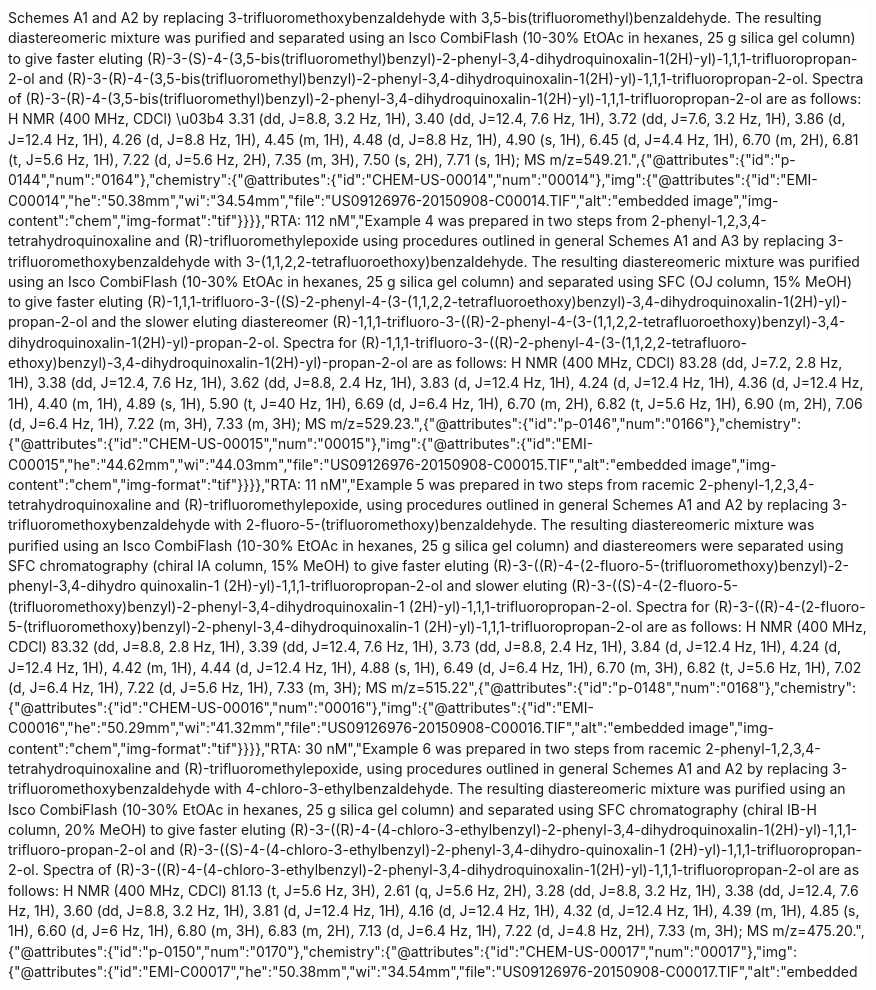 Schemes A1 and A2 by replacing 3-trifluoromethoxybenzaldehyde with 3,5-bis(trifluoromethyl)benzaldehyde. The resulting diastereomeric mixture was purified and separated using an Isco CombiFlash (10-30% EtOAc in hexanes, 25 g silica gel column) to give faster eluting (R)-3-(S)-4-(3,5-bis(trifluoromethyl)benzyl)-2-phenyl-3,4-dihydroquinoxalin-1(2H)-yl)-1,1,1-trifluoropropan-2-ol and (R)-3-(R)-4-(3,5-bis(trifluoromethyl)benzyl)-2-phenyl-3,4-dihydroquinoxalin-1(2H)-yl)-1,1,1-trifluoropropan-2-ol. Spectra of (R)-3-(R)-4-(3,5-bis(trifluoromethyl)benzyl)-2-phenyl-3,4-dihydroquinoxalin-1(2H)-yl)-1,1,1-trifluoropropan-2-ol are as follows: H NMR (400 MHz, CDCl) \u03b4 3.31 (dd, J=8.8, 3.2 Hz, 1H), 3.40 (dd, J=12.4, 7.6 Hz, 1H), 3.72 (dd, J=7.6, 3.2 Hz, 1H), 3.86 (d, J=12.4 Hz, 1H), 4.26 (d, J=8.8 Hz, 1H), 4.45 (m, 1H), 4.48 (d, J=8.8 Hz, 1H), 4.90 (s, 1H), 6.45 (d, J=4.4 Hz, 1H), 6.70 (m, 2H), 6.81 (t, J=5.6 Hz, 1H), 7.22 (d, J=5.6 Hz, 2H), 7.35 (m, 3H), 7.50 (s, 2H), 7.71 (s, 1H); MS m\/z=549.21.",{"@attributes":{"id":"p-0144","num":"0164"},"chemistry":{"@attributes":{"id":"CHEM-US-00014","num":"00014"},"img":{"@attributes":{"id":"EMI-C00014","he":"50.38mm","wi":"34.54mm","file":"US09126976-20150908-C00014.TIF","alt":"embedded image","img-content":"chem","img-format":"tif"}}}},"RTA: 112 nM","Example 4 was prepared in two steps from 2-phenyl-1,2,3,4-tetrahydroquinoxaline and (R)-trifluoromethylepoxide using procedures outlined in general Schemes A1 and A3 by replacing 3-trifluoromethoxybenzaldehyde with 3-(1,1,2,2-tetrafluoroethoxy)benzaldehyde. The resulting diastereomeric mixture was purified using an Isco CombiFlash (10-30% EtOAc in hexanes, 25 g silica gel column) and separated using SFC (OJ column, 15% MeOH) to give faster eluting (R)-1,1,1-trifluoro-3-((S)-2-phenyl-4-(3-(1,1,2,2-tetrafluoroethoxy)benzyl)-3,4-dihydroquinoxalin-1(2H)-yl)-propan-2-ol and the slower eluting diastereomer (R)-1,1,1-trifluoro-3-((R)-2-phenyl-4-(3-(1,1,2,2-tetrafluoroethoxy)benzyl)-3,4-dihydroquinoxalin-1(2H)-yl)-propan-2-ol. Spectra for (R)-1,1,1-trifluoro-3-((R)-2-phenyl-4-(3-(1,1,2,2-tetrafluoro-ethoxy)benzyl)-3,4-dihydroquinoxalin-1(2H)-yl)-propan-2-ol are as follows: H NMR (400 MHz, CDCl) 83.28 (dd, J=7.2, 2.8 Hz, 1H), 3.38 (dd, J=12.4, 7.6 Hz, 1H), 3.62 (dd, J=8.8, 2.4 Hz, 1H), 3.83 (d, J=12.4 Hz, 1H), 4.24 (d, J=12.4 Hz, 1H), 4.36 (d, J=12.4 Hz, 1H), 4.40 (m, 1H), 4.89 (s, 1H), 5.90 (t, J=40 Hz, 1H), 6.69 (d, J=6.4 Hz, 1H), 6.70 (m, 2H), 6.82 (t, J=5.6 Hz, 1H), 6.90 (m, 2H), 7.06 (d, J=6.4 Hz, 1H), 7.22 (m, 3H), 7.33 (m, 3H); MS m\/z=529.23.",{"@attributes":{"id":"p-0146","num":"0166"},"chemistry":{"@attributes":{"id":"CHEM-US-00015","num":"00015"},"img":{"@attributes":{"id":"EMI-C00015","he":"44.62mm","wi":"44.03mm","file":"US09126976-20150908-C00015.TIF","alt":"embedded image","img-content":"chem","img-format":"tif"}}}},"RTA: 11 nM","Example 5 was prepared in two steps from racemic 2-phenyl-1,2,3,4-tetrahydroquinoxaline and (R)-trifluoromethylepoxide, using procedures outlined in general Schemes A1 and A2 by replacing 3-trifluoromethoxybenzaldehyde with 2-fluoro-5-(trifluoromethoxy)benzaldehyde. The resulting diastereomeric mixture was purified using an Isco CombiFlash (10-30% EtOAc in hexanes, 25 g silica gel column) and diastereomers were separated using SFC chromatography (chiral IA column, 15% MeOH) to give faster eluting (R)-3-((R)-4-(2-fluoro-5-(trifluoromethoxy)benzyl)-2-phenyl-3,4-dihydro quinoxalin-1 (2H)-yl)-1,1,1-trifluoropropan-2-ol and slower eluting (R)-3-((S)-4-(2-fluoro-5-(trifluoromethoxy)benzyl)-2-phenyl-3,4-dihydroquinoxalin-1 (2H)-yl)-1,1,1-trifluoropropan-2-ol. Spectra for (R)-3-((R)-4-(2-fluoro-5-(trifluoromethoxy)benzyl)-2-phenyl-3,4-dihydroquinoxalin-1 (2H)-yl)-1,1,1-trifluoropropan-2-ol are as follows: H NMR (400 MHz, CDCl) 83.32 (dd, J=8.8, 2.8 Hz, 1H), 3.39 (dd, J=12.4, 7.6 Hz, 1H), 3.73 (dd, J=8.8, 2.4 Hz, 1H), 3.84 (d, J=12.4 Hz, 1H), 4.24 (d, J=12.4 Hz, 1H), 4.42 (m, 1H), 4.44 (d, J=12.4 Hz, 1H), 4.88 (s, 1H), 6.49 (d, J=6.4 Hz, 1H), 6.70 (m, 3H), 6.82 (t, J=5.6 Hz, 1H), 7.02 (d, J=6.4 Hz, 1H), 7.22 (d, J=5.6 Hz, 1H), 7.33 (m, 3H); MS m\/z=515.22",{"@attributes":{"id":"p-0148","num":"0168"},"chemistry":{"@attributes":{"id":"CHEM-US-00016","num":"00016"},"img":{"@attributes":{"id":"EMI-C00016","he":"50.29mm","wi":"41.32mm","file":"US09126976-20150908-C00016.TIF","alt":"embedded image","img-content":"chem","img-format":"tif"}}}},"RTA: 30 nM","Example 6 was prepared in two steps from racemic 2-phenyl-1,2,3,4-tetrahydroquinoxaline and (R)-trifluoromethylepoxide, using procedures outlined in general Schemes A1 and A2 by replacing 3-trifluoromethoxybenzaldehyde with 4-chloro-3-ethylbenzaldehyde. The resulting diastereomeric mixture was purified using an Isco CombiFlash (10-30% EtOAc in hexanes, 25 g silica gel column) and separated using SFC chromatography (chiral IB-H column, 20% MeOH) to give faster eluting (R)-3-((R)-4-(4-chloro-3-ethylbenzyl)-2-phenyl-3,4-dihydroquinoxalin-1(2H)-yl)-1,1,1-trifluoro-propan-2-ol and (R)-3-((S)-4-(4-chloro-3-ethylbenzyl)-2-phenyl-3,4-dihydro-quinoxalin-1 (2H)-yl)-1,1,1-trifluoropropan-2-ol. Spectra of (R)-3-((R)-4-(4-chloro-3-ethylbenzyl)-2-phenyl-3,4-dihydroquinoxalin-1(2H)-yl)-1,1,1-trifluoropropan-2-ol are as follows: H NMR (400 MHz, CDCl) 81.13 (t, J=5.6 Hz, 3H), 2.61 (q, J=5.6 Hz, 2H), 3.28 (dd, J=8.8, 3.2 Hz, 1H), 3.38 (dd, J=12.4, 7.6 Hz, 1H), 3.60 (dd, J=8.8, 3.2 Hz, 1H), 3.81 (d, J=12.4 Hz, 1H), 4.16 (d, J=12.4 Hz, 1H), 4.32 (d, J=12.4 Hz, 1H), 4.39 (m, 1H), 4.85 (s, 1H), 6.60 (d, J=6 Hz, 1H), 6.80 (m, 3H), 6.83 (m, 2H), 7.13 (d, J=6.4 Hz, 1H), 7.22 (d, J=4.8 Hz, 2H), 7.33 (m, 3H); MS m\/z=475.20.",{"@attributes":{"id":"p-0150","num":"0170"},"chemistry":{"@attributes":{"id":"CHEM-US-00017","num":"00017"},"img":{"@attributes":{"id":"EMI-C00017","he":"50.38mm","wi":"34.54mm","file":"US09126976-20150908-C00017.TIF","alt":"embedded
